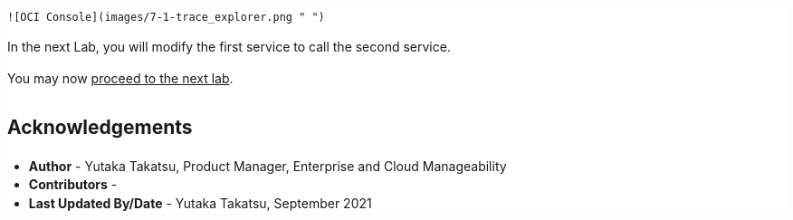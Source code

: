 	![OCI Console](images/7-1-trace_explorer.png " ")

 In the next Lab, you will modify the first service to call the second service.

You may now [proceed to the next lab](#next).

## Acknowledgements

* **Author** - Yutaka Takatsu, Product Manager, Enterprise and Cloud Manageability
* **Contributors** -
* **Last Updated By/Date** - Yutaka Takatsu, September 2021
